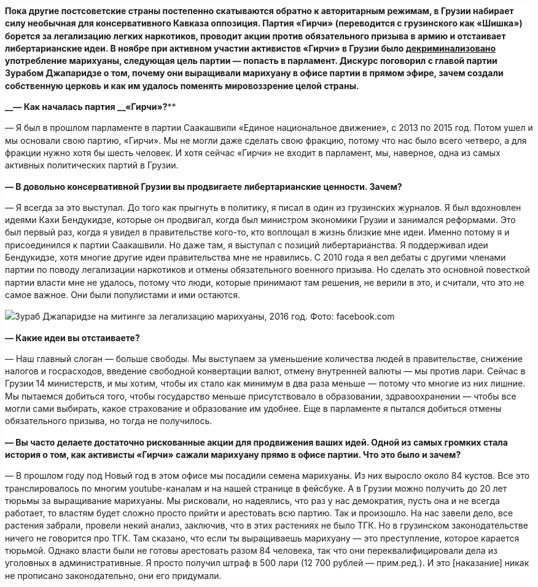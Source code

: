 **Пока другие постсоветские страны постепенно скатываются обратно к авторитарным режимам, в Грузии набирает силу необычная для консервативного Кавказа оппозиция. Партия «Гирчи» (переводится с грузинского как «Шишка») борется за легализацию легких наркотиков, проводит акции против обязательного призыва в армию и отстаивает либертарианские идеи. В ноябре при активном участии активистов «Гирчи» в Грузии было [декриминализовано](http://www.interfax.ru/world/589839) употребление марихуаны, следующая цель партии — попасть в парламент. Дискурс поговорил с главой партии Зурабом Джапаридзе о том, почему они выращивали марихуану в офисе партии в прямом эфире, зачем создали собственную церковь и как им удалось поменять мировоззрение целой страны.​**

**__— Как началась партия __**__«Гирчи»?__**

— Я был в прошлом парламенте в партии Саакашвили «Единое национальное движение», с 2013 по 2015 год. Потом ушел и мы основали свою партию, «Гирчи». Мы не могли даже сделать свою фракцию, потому что нас было всего четверо, а для фракции нужно хотя бы шесть человек. И хотя сейчас «Гирчи» не входит в парламент, мы, наверное, одна из самых активных политических партий в Грузии.  


__**— В довольно консервативной Грузии вы продвигаете либертарианские ценности. Зачем?**__  


— Я всегда за это выступал. До того как прыгнуть в политику, я писал в один из грузинских журналов. Я был вдохновлен идеями Кахи Бендукидзе, которые он продвигал, когда был министром экономики Грузии и занимался реформами. Это был первый раз, когда я увидел в правительстве кого-то, кто воплощал в жизнь близкие мне идеи. Именно потому я и присоединился к партии Саакашвили. Но даже там, я выступал с позиций либертарианства. Я поддерживал идеи Бендукидзе, хотя многие другие идеи правительства мне не нравились. С 2010 года я вел дебаты с другими членами партии по поводу легализации наркотиков и отмены обязательного военного призыва. Но сделать это основной повесткой партии власти мне не удалось, потому что люди, которые принимают там решения, не верили в это, и считали, что это не самое важное. Они были популистами и ими остаются.

![](https://assets.discours.io/unsafe/900x/production/image/4b0cf560-a54f-11e8-bfc7-9b5979ddfe3f.jpeg)Зураб Джапаридзе на митинге за легализацию марихуаны, 2016 год. Фото: facebook.com

__**— Какие идеи вы отстаиваете?**__  


— Наш главный слоган — больше свободы. Мы выступаем за уменьшение количества людей в правительстве, снижение налогов и госрасходов, введение свободной конвертации валют, отмену внутренней валюты — мы против лари. Сейчас в Грузии 14 министерств, и мы хотим, чтобы их стало как минимум в два раза меньше — потому что многие из них лишние. Мы пытаемся добиться того, чтобы государство меньше присутствовало в образовании, здравоохранении — чтобы все могли сами выбирать, какое страхование и образование им удобнее. Еще в парламенте я пытался добиться отмены обязательного призыва, но тогда не получилось.

__**— Вы часто делаете достаточно рискованные акции для продвижения ваших идей. Одной из самых громких стала история о том, как активисты «Гирчи» сажали марихуану прямо в офисе партии. Что это было и зачем?**__

— В прошлом году под Новый год в этом офисе мы посадили семена марихуаны. Из них выросло около 84 кустов. Все это транслировалось по многим youtube-каналам и на нашей странице в фейсбуке. А в Грузии можно получить до 20 лет тюрьмы за выращивание марихуаны. Мы рисковали, но надеялись, что раз у нас демократия, пусть она и не всегда работает, то властям будет сложно просто прийти и арестовать всю партию. Так и произошло. На нас завели дело, все растения забрали, провели некий анализ, заключив, что в этих растениях не было ТГК[‌](#). Но в грузинском законодательстве ничего не говорится про ТГК. Там сказано, что если ты выращиваешь марихуану — это преступление, которое карается тюрьмой. Однако власти были не готовы арестовать разом 84 человека, так что они переквалифицировали дела из уголовных в административные. Я просто получил штраф в 500 лари (12 700 рублей — прим.ред.). И это [наказание] никак не прописано законодательно, они его придумали.
